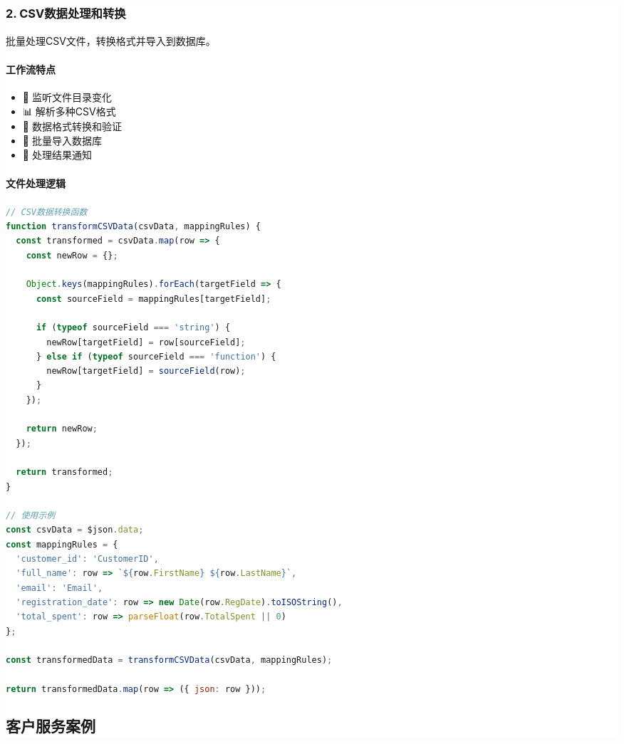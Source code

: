
### 2. CSV数据处理和转换

批量处理CSV文件，转换格式并导入到数据库。

#### 工作流特点
- 📁 监听文件目录变化
- 📊 解析多种CSV格式
- 🔄 数据格式转换和验证
- 💾 批量导入数据库
- 📧 处理结果通知

#### 文件处理逻辑
```javascript
// CSV数据转换函数
function transformCSVData(csvData, mappingRules) {
  const transformed = csvData.map(row => {
    const newRow = {};
    
    Object.keys(mappingRules).forEach(targetField => {
      const sourceField = mappingRules[targetField];
      
      if (typeof sourceField === 'string') {
        newRow[targetField] = row[sourceField];
      } else if (typeof sourceField === 'function') {
        newRow[targetField] = sourceField(row);
      }
    });
    
    return newRow;
  });
  
  return transformed;
}

// 使用示例
const csvData = $json.data;
const mappingRules = {
  'customer_id': 'CustomerID',
  'full_name': row => `${row.FirstName} ${row.LastName}`,
  'email': 'Email',
  'registration_date': row => new Date(row.RegDate).toISOString(),
  'total_spent': row => parseFloat(row.TotalSpent || 0)
};

const transformedData = transformCSVData(csvData, mappingRules);

return transformedData.map(row => ({ json: row }));
```

## 客户服务案例
